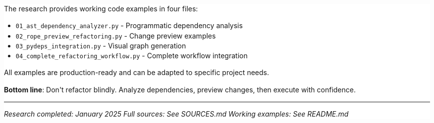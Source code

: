 The research provides working code examples in four files:
- `01_ast_dependency_analyzer.py` - Programmatic dependency analysis
- `02_rope_preview_refactoring.py` - Change preview examples
- `03_pydeps_integration.py` - Visual graph generation
- `04_complete_refactoring_workflow.py` - Complete workflow integration

All examples are production-ready and can be adapted to specific project needs.

**Bottom line**: Don't refactor blindly. Analyze dependencies, preview changes, then execute with confidence.

---

*Research completed: January 2025*
*Full sources: See SOURCES.md*
*Working examples: See README.md*
